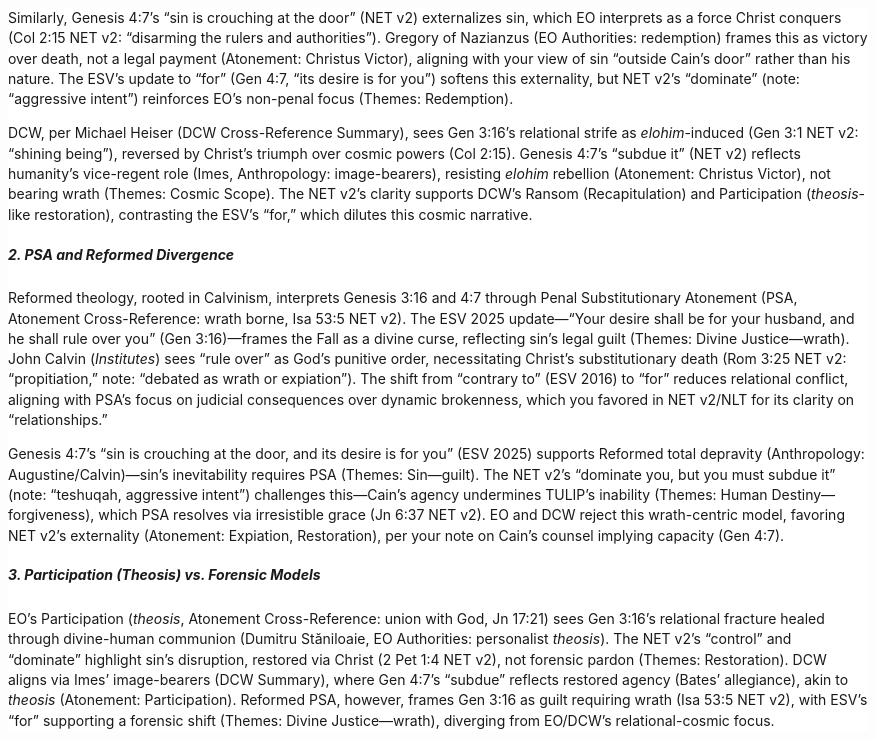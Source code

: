 Similarly, Genesis 4:7’s “sin is crouching at the door” (NET v2) externalizes
sin, which EO interprets as a force Christ conquers (Col 2:15 NET v2: “disarming
the rulers and authorities”). Gregory of Nazianzus (EO Authorities: redemption)
frames this as victory over death, not a legal payment (Atonement: Christus
Victor), aligning with your view of sin “outside Cain’s door” rather than his
nature. The ESV’s update to “for” (Gen 4:7, “its desire is for you”) softens
this externality, but NET v2’s “dominate” (note: “aggressive intent”) reinforces
EO’s non-penal focus (Themes: Redemption).

DCW, per Michael Heiser (DCW Cross-Reference Summary), sees Gen 3:16’s
relational strife as *elohim*-induced (Gen 3:1 NET v2: “shining being”),
reversed by Christ’s triumph over cosmic powers (Col 2:15). Genesis 4:7’s
“subdue it” (NET v2) reflects humanity’s vice-regent role (Imes, Anthropology:
image-bearers), resisting *elohim* rebellion (Atonement: Christus Victor), not
bearing wrath (Themes: Cosmic Scope). The NET v2’s clarity supports DCW’s Ransom
(Recapitulation) and Participation (*theosis*-like restoration), contrasting the
ESV’s “for,” which dilutes this cosmic narrative.

##### 2. PSA and Reformed Divergence

Reformed theology, rooted in Calvinism, interprets Genesis 3:16 and 4:7 through
Penal Substitutionary Atonement (PSA, Atonement Cross-Reference: wrath borne,
Isa 53:5 NET v2). The ESV 2025 update—“Your desire shall be for your husband,
and he shall rule over you” (Gen 3:16)—frames the Fall as a divine curse,
reflecting sin’s legal guilt (Themes: Divine Justice—wrath). John Calvin
(*Institutes*) sees “rule over” as God’s punitive order, necessitating Christ’s
substitutionary death (Rom 3:25 NET v2: “propitiation,” note: “debated as wrath
or expiation”). The shift from “contrary to” (ESV 2016) to “for” reduces
relational conflict, aligning with PSA’s focus on judicial consequences over
dynamic brokenness, which you favored in NET v2/NLT for its clarity on
“relationships.”

Genesis 4:7’s “sin is crouching at the door, and its desire is for you” (ESV
2025) supports Reformed total depravity (Anthropology: Augustine/Calvin)—sin’s
inevitability requires PSA (Themes: Sin—guilt). The NET v2’s “dominate you, but
you must subdue it” (note: “teshuqah, aggressive intent”) challenges this—Cain’s
agency undermines TULIP’s inability (Themes: Human Destiny—forgiveness), which
PSA resolves via irresistible grace (Jn 6:37 NET v2). EO and DCW reject this
wrath-centric model, favoring NET v2’s externality (Atonement: Expiation,
Restoration), per your note on Cain’s counsel implying capacity (Gen 4:7).

##### 3. Participation (*Theosis*) vs. Forensic Models

EO’s Participation (*theosis*, Atonement Cross-Reference: union with God, Jn
17:21) sees Gen 3:16’s relational fracture healed through divine-human communion
(Dumitru Stăniloaie, EO Authorities: personalist *theosis*). The NET v2’s
“control” and “dominate” highlight sin’s disruption, restored via Christ (2 Pet
1:4 NET v2), not forensic pardon (Themes: Restoration). DCW aligns via Imes’
image-bearers (DCW Summary), where Gen 4:7’s “subdue” reflects restored agency
(Bates’ allegiance), akin to *theosis* (Atonement: Participation). Reformed PSA,
however, frames Gen 3:16 as guilt requiring wrath (Isa 53:5 NET v2), with ESV’s
“for” supporting a forensic shift (Themes: Divine Justice—wrath), diverging from
EO/DCW’s relational-cosmic focus.

